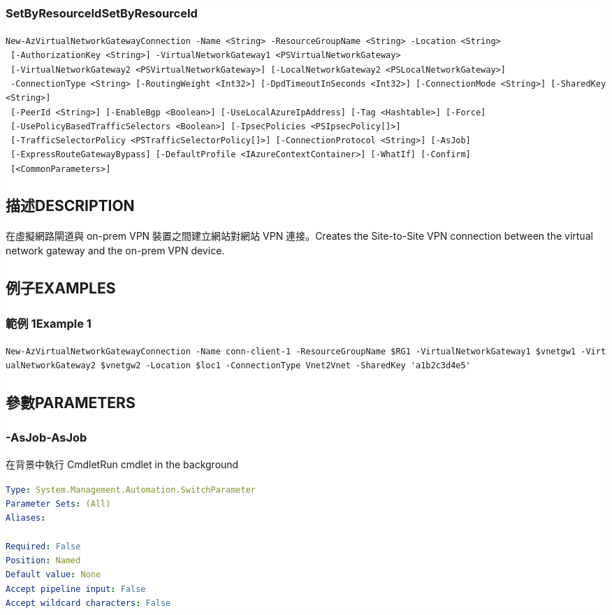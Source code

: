 ### <span data-ttu-id="63623-106">SetByResourceId</span><span class="sxs-lookup"><span data-stu-id="63623-106">SetByResourceId</span></span>
```
New-AzVirtualNetworkGatewayConnection -Name <String> -ResourceGroupName <String> -Location <String>
 [-AuthorizationKey <String>] -VirtualNetworkGateway1 <PSVirtualNetworkGateway>
 [-VirtualNetworkGateway2 <PSVirtualNetworkGateway>] [-LocalNetworkGateway2 <PSLocalNetworkGateway>]
 -ConnectionType <String> [-RoutingWeight <Int32>] [-DpdTimeoutInSeconds <Int32>] [-ConnectionMode <String>] [-SharedKey <String>]
 [-PeerId <String>] [-EnableBgp <Boolean>] [-UseLocalAzureIpAddress] [-Tag <Hashtable>] [-Force]
 [-UsePolicyBasedTrafficSelectors <Boolean>] [-IpsecPolicies <PSIpsecPolicy[]>]
 [-TrafficSelectorPolicy <PSTrafficSelectorPolicy[]>] [-ConnectionProtocol <String>] [-AsJob]
 [-ExpressRouteGatewayBypass] [-DefaultProfile <IAzureContextContainer>] [-WhatIf] [-Confirm]
 [<CommonParameters>]
```

## <span data-ttu-id="63623-107">描述</span><span class="sxs-lookup"><span data-stu-id="63623-107">DESCRIPTION</span></span>
<span data-ttu-id="63623-108">在虛擬網路閘道與 on-prem VPN 裝置之間建立網站對網站 VPN 連接。</span><span class="sxs-lookup"><span data-stu-id="63623-108">Creates the Site-to-Site VPN connection between the virtual network gateway and the on-prem VPN device.</span></span>

## <span data-ttu-id="63623-109">例子</span><span class="sxs-lookup"><span data-stu-id="63623-109">EXAMPLES</span></span>

### <span data-ttu-id="63623-110">範例 1</span><span class="sxs-lookup"><span data-stu-id="63623-110">Example 1</span></span>
```
New-AzVirtualNetworkGatewayConnection -Name conn-client-1 -ResourceGroupName $RG1 -VirtualNetworkGateway1 $vnetgw1 -VirtualNetworkGateway2 $vnetgw2 -Location $loc1 -ConnectionType Vnet2Vnet -SharedKey 'a1b2c3d4e5'
```

## <span data-ttu-id="63623-111">參數</span><span class="sxs-lookup"><span data-stu-id="63623-111">PARAMETERS</span></span>

### <span data-ttu-id="63623-112">-AsJob</span><span class="sxs-lookup"><span data-stu-id="63623-112">-AsJob</span></span>
<span data-ttu-id="63623-113">在背景中執行 Cmdlet</span><span class="sxs-lookup"><span data-stu-id="63623-113">Run cmdlet in the background</span></span>

```yaml
Type: System.Management.Automation.SwitchParameter
Parameter Sets: (All)
Aliases:

Required: False
Position: Named
Default value: None
Accept pipeline input: False
Accept wildcard characters: False
```
